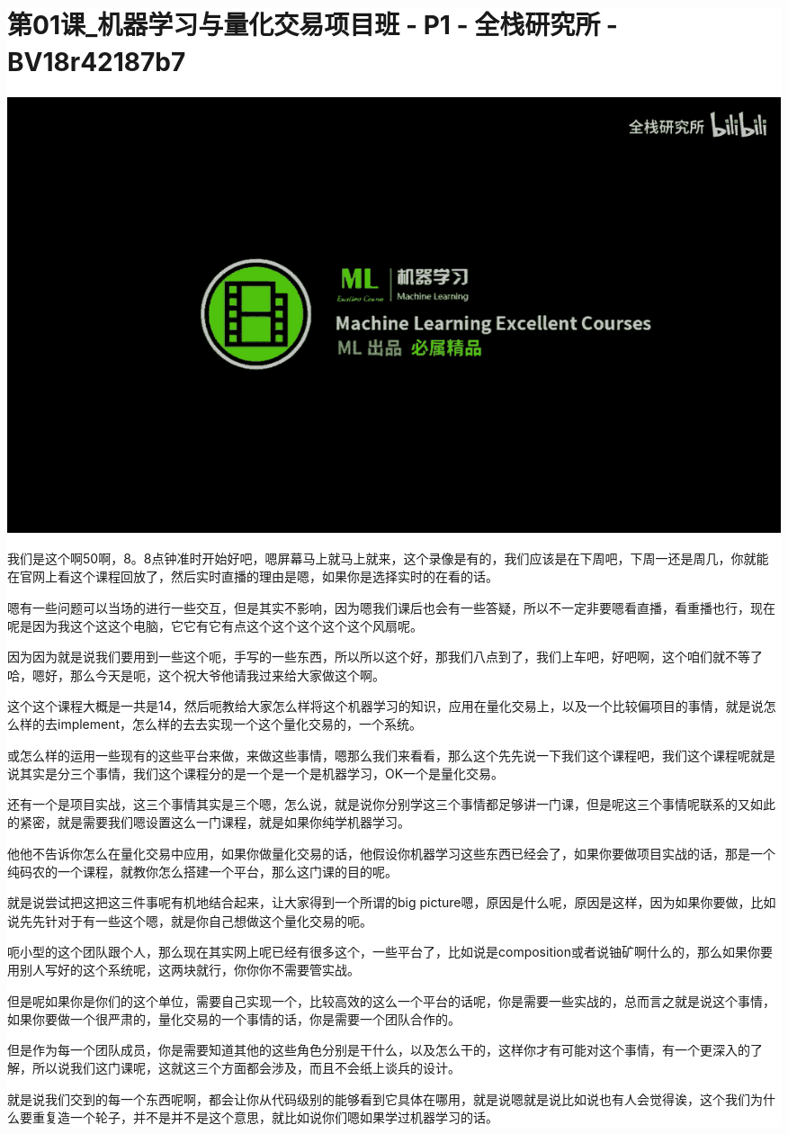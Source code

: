 # 第01课_机器学习与量化交易项目班 - P1 - 全栈研究所 - BV18r42187b7

![](img/9b6f8ea71ddbe6779ab0d432d0418f09_0.png)

我们是这个啊50啊，8。8点钟准时开始好吧，嗯屏幕马上就马上就来，这个录像是有的，我们应该是在下周吧，下周一还是周几，你就能在官网上看这个课程回放了，然后实时直播的理由是嗯，如果你是选择实时的在看的话。

嗯有一些问题可以当场的进行一些交互，但是其实不影响，因为嗯我们课后也会有一些答疑，所以不一定非要嗯看直播，看重播也行，现在呢是因为我这个这这个电脑，它它有它有点这个这个这个这个这个风扇呢。

因为因为就是说我们要用到一些这个呃，手写的一些东西，所以所以这个好，那我们八点到了，我们上车吧，好吧啊，这个咱们就不等了哈，嗯好，那么今天是呃，这个祝大爷他请我过来给大家做这个啊。

这个这个课程大概是一共是14，然后呃教给大家怎么样将这个机器学习的知识，应用在量化交易上，以及一个比较偏项目的事情，就是说怎么样的去implement，怎么样的去去实现一个这个量化交易的，一个系统。

或怎么样的运用一些现有的这些平台来做，来做这些事情，嗯那么我们来看看，那么这个先先说一下我们这个课程吧，我们这个课程呢就是说其实是分三个事情，我们这个课程分的是一个是一个是机器学习，OK一个是量化交易。

还有一个是项目实战，这三个事情其实是三个嗯，怎么说，就是说你分别学这三个事情都足够讲一门课，但是呢这三个事情呢联系的又如此的紧密，就是需要我们嗯设置这么一门课程，就是如果你纯学机器学习。

他他不告诉你怎么在量化交易中应用，如果你做量化交易的话，他假设你机器学习这些东西已经会了，如果你要做项目实战的话，那是一个纯码农的一个课程，就教你怎么搭建一个平台，那么这门课的目的呢。

就是说尝试把这把这三件事呢有机地结合起来，让大家得到一个所谓的big picture嗯，原因是什么呢，原因是这样，因为如果你要做，比如说先先针对于有一些这个嗯，就是你自己想做这个量化交易的呃。

呃小型的这个团队跟个人，那么现在其实网上呢已经有很多这个，一些平台了，比如说是composition或者说铀矿啊什么的，那么如果你要用别人写好的这个系统呢，这两块就行，你你你不需要管实战。

但是呢如果你是你们的这个单位，需要自己实现一个，比较高效的这么一个平台的话呢，你是需要一些实战的，总而言之就是说这个事情，如果你要做一个很严肃的，量化交易的一个事情的话，你是需要一个团队合作的。

但是作为每一个团队成员，你是需要知道其他的这些角色分别是干什么，以及怎么干的，这样你才有可能对这个事情，有一个更深入的了解，所以说我们这门课呢，这就这三个方面都会涉及，而且不会纸上谈兵的设计。

就是说我们交到的每一个东西呢啊，都会让你从代码级别的能够看到它具体在哪用，就是说嗯就是说比如说也有人会觉得诶，这个我们为什么要重复造一个轮子，并不是并不是这个意思，就比如说你们嗯如果学过机器学习的话。

